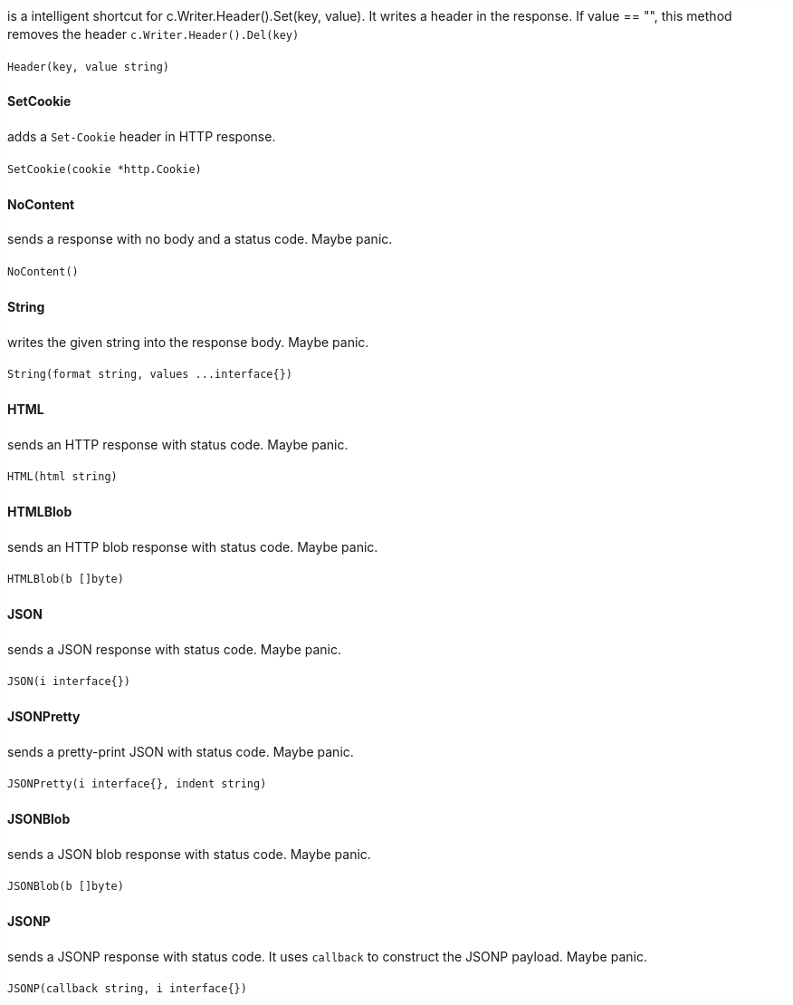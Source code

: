 is a intelligent shortcut for c.Writer.Header().Set(key, value). It writes a header in the response. If value == "",
this method removes the header `c.Writer.Header().Del(key)`

    Header(key, value string)

#### SetCookie

adds a `Set-Cookie` header in HTTP response.

    SetCookie(cookie *http.Cookie)

#### NoContent

sends a response with no body and a status code. Maybe panic.

    NoContent()

#### String

writes the given string into the response body. Maybe panic.

    String(format string, values ...interface{})

#### HTML

sends an HTTP response with status code. Maybe panic.

    HTML(html string)

#### HTMLBlob

sends an HTTP blob response with status code. Maybe panic.

    HTMLBlob(b []byte)

#### JSON

sends a JSON response with status code. Maybe panic.

    JSON(i interface{})

#### JSONPretty

sends a pretty-print JSON with status code. Maybe panic.

    JSONPretty(i interface{}, indent string)

#### JSONBlob

sends a JSON blob response with status code. Maybe panic.

    JSONBlob(b []byte)

#### JSONP

sends a JSONP response with status code. It uses `callback`
to construct the JSONP payload. Maybe panic.

    JSONP(callback string, i interface{})
